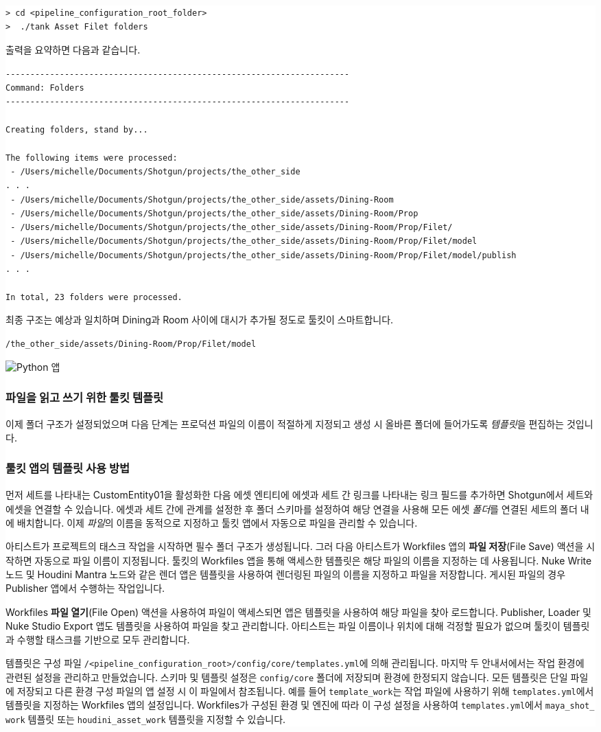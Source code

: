```
> cd <pipeline_configuration_root_folder>
>  ./tank Asset Filet folders
```

출력을 요약하면 다음과 같습니다.

```
----------------------------------------------------------------------
Command: Folders
----------------------------------------------------------------------

Creating folders, stand by...

The following items were processed:
 - /Users/michelle/Documents/Shotgun/projects/the_other_side
. . .
 - /Users/michelle/Documents/Shotgun/projects/the_other_side/assets/Dining-Room
 - /Users/michelle/Documents/Shotgun/projects/the_other_side/assets/Dining-Room/Prop
 - /Users/michelle/Documents/Shotgun/projects/the_other_side/assets/Dining-Room/Prop/Filet/
 - /Users/michelle/Documents/Shotgun/projects/the_other_side/assets/Dining-Room/Prop/Filet/model
 - /Users/michelle/Documents/Shotgun/projects/the_other_side/assets/Dining-Room/Prop/Filet/model/publish
. . .

In total, 23 folders were processed.
```

최종 구조는 예상과 일치하며 Dining과 Room 사이에 대시가 추가될 정도로 툴킷이 스마트합니다.

`/the_other_side/assets/Dining-Room/Prop/Filet/model`


![Python 앱](./images/dynamic_filesystem_configuration/folders_done.png)

### 파일을 읽고 쓰기 위한 툴킷 템플릿

이제 폴더 구조가 설정되었으며 다음 단계는 프로덕션 파일의 이름이 적절하게 지정되고 생성 시 올바른 폴더에 들어가도록 *템플릿*을 편집하는 것입니다.

### 툴킷 앱의 템플릿 사용 방법

먼저 세트를 나타내는 CustomEntity01을 활성화한 다음 에셋 엔티티에 에셋과 세트 간 링크를 나타내는 링크 필드를 추가하면 Shotgun에서 세트와 에셋을 연결할 수 있습니다. 에셋과 세트 간에 관계를 설정한 후 폴더 스키마를 설정하여 해당 연결을 사용해 모든 에셋 *폴더*를 연결된 세트의 폴더 내에 배치합니다. 이제 *파일*의 이름을 동적으로 지정하고 툴킷 앱에서 자동으로 파일을 관리할 수 있습니다.

아티스트가 프로젝트의 태스크 작업을 시작하면 필수 폴더 구조가 생성됩니다. 그러 다음 아티스트가 Workfiles 앱의 **파일 저장**(File Save) 액션을 시작하면 자동으로 파일 이름이 지정됩니다. 툴킷의 Workfiles 앱을 통해 액세스한 템플릿은 해당 파일의 이름을 지정하는 데 사용됩니다. Nuke Write 노드 및 Houdini Mantra 노드와 같은 렌더 앱은 템플릿을 사용하여 렌더링된 파일의 이름을 지정하고 파일을 저장합니다. 게시된 파일의 경우 Publisher 앱에서 수행하는 작업입니다.

Workfiles **파일 열기**(File Open) 액션을 사용하여 파일이 액세스되면 앱은 템플릿을 사용하여 해당 파일을 찾아 로드합니다. Publisher, Loader 및 Nuke Studio Export 앱도 템플릿을 사용하여 파일을 찾고 관리합니다. 아티스트는 파일 이름이나 위치에 대해 걱정할 필요가 없으며 툴킷이 템플릿과 수행할 태스크를 기반으로 모두 관리합니다.

템플릿은 구성 파일 `/<pipeline_configuration_root>/config/core/templates.yml`에 의해 관리됩니다. 마지막 두 안내서에서는 작업 환경에 관련된 설정을 관리하고 만들었습니다. 스키마 및 템플릿 설정은 `config/core` 폴더에 저장되며 환경에 한정되지 않습니다. 모든 템플릿은 단일 파일에 저장되고 다른 환경 구성 파일의 앱 설정 시 이 파일에서 참조됩니다. 예를 들어 `template_work`는 작업 파일에 사용하기 위해 `templates.yml`에서 템플릿을 지정하는 Workfiles 앱의 설정입니다. Workfiles가 구성된 환경 및 엔진에 따라 이 구성 설정을 사용하여 `templates.yml`에서 `maya_shot_work` 템플릿 또는 `houdini_asset_work` 템플릿을 지정할 수 있습니다.
